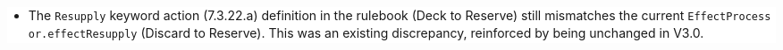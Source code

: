   - The `Resupply` keyword action (7.3.22.a) definition in the rulebook (Deck to Reserve) still mismatches the current `EffectProcessor.effectResupply` (Discard to Reserve). This was an existing discrepancy, reinforced by being unchanged in V3.0.
